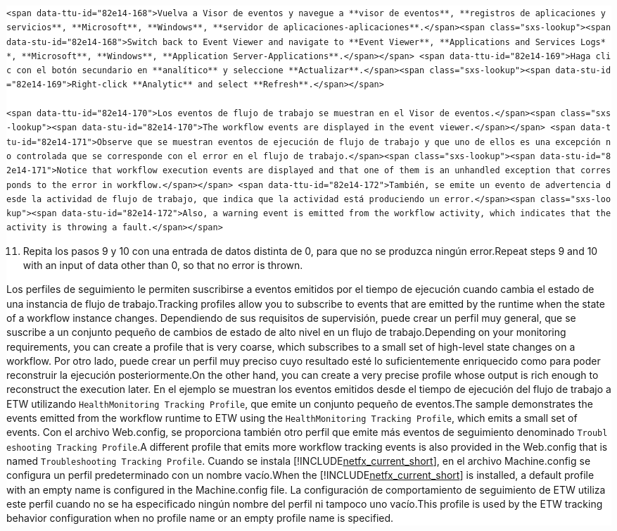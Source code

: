     <span data-ttu-id="82e14-168">Vuelva a Visor de eventos y navegue a **visor de eventos**, **registros de aplicaciones y servicios**, **Microsoft**, **Windows**, **servidor de aplicaciones-aplicaciones**.</span><span class="sxs-lookup"><span data-stu-id="82e14-168">Switch back to Event Viewer and navigate to **Event Viewer**, **Applications and Services Logs**, **Microsoft**, **Windows**, **Application Server-Applications**.</span></span> <span data-ttu-id="82e14-169">Haga clic con el botón secundario en **analítico** y seleccione **Actualizar**.</span><span class="sxs-lookup"><span data-stu-id="82e14-169">Right-click **Analytic** and select **Refresh**.</span></span>

    <span data-ttu-id="82e14-170">Los eventos de flujo de trabajo se muestran en el Visor de eventos.</span><span class="sxs-lookup"><span data-stu-id="82e14-170">The workflow events are displayed in the event viewer.</span></span> <span data-ttu-id="82e14-171">Observe que se muestran eventos de ejecución de flujo de trabajo y que uno de ellos es una excepción no controlada que se corresponde con el error en el flujo de trabajo.</span><span class="sxs-lookup"><span data-stu-id="82e14-171">Notice that workflow execution events are displayed and that one of them is an unhandled exception that corresponds to the error in workflow.</span></span> <span data-ttu-id="82e14-172">También, se emite un evento de advertencia desde la actividad de flujo de trabajo, que indica que la actividad está produciendo un error.</span><span class="sxs-lookup"><span data-stu-id="82e14-172">Also, a warning event is emitted from the workflow activity, which indicates that the activity is throwing a fault.</span></span>

11. <span data-ttu-id="82e14-173">Repita los pasos 9 y 10 con una entrada de datos distinta de 0, para que no se produzca ningún error.</span><span class="sxs-lookup"><span data-stu-id="82e14-173">Repeat steps 9 and 10 with an input of data other than 0, so that no error is thrown.</span></span>

<span data-ttu-id="82e14-174">Los perfiles de seguimiento le permiten suscribirse a eventos emitidos por el tiempo de ejecución cuando cambia el estado de una instancia de flujo de trabajo.</span><span class="sxs-lookup"><span data-stu-id="82e14-174">Tracking profiles allow you to subscribe to events that are emitted by the runtime when the state of a workflow instance changes.</span></span> <span data-ttu-id="82e14-175">Dependiendo de sus requisitos de supervisión, puede crear un perfil muy general, que se suscribe a un conjunto pequeño de cambios de estado de alto nivel en un flujo de trabajo.</span><span class="sxs-lookup"><span data-stu-id="82e14-175">Depending on your monitoring requirements, you can create a profile that is very coarse, which subscribes to a small set of high-level state changes on a workflow.</span></span> <span data-ttu-id="82e14-176">Por otro lado, puede crear un perfil muy preciso cuyo resultado esté lo suficientemente enriquecido como para poder reconstruir la ejecución posteriormente.</span><span class="sxs-lookup"><span data-stu-id="82e14-176">On the other hand, you can create a very precise profile whose output is rich enough to reconstruct the execution later.</span></span> <span data-ttu-id="82e14-177">En el ejemplo se muestran los eventos emitidos desde el tiempo de ejecución del flujo de trabajo a ETW utilizando `HealthMonitoring Tracking Profile`, que emite un conjunto pequeño de eventos.</span><span class="sxs-lookup"><span data-stu-id="82e14-177">The sample demonstrates the events emitted from the workflow runtime to ETW using the `HealthMonitoring Tracking Profile`, which emits a small set of events.</span></span> <span data-ttu-id="82e14-178">Con el archivo Web.config, se proporciona también otro perfil que emite más eventos de seguimiento denominado `Troubleshooting Tracking Profile`.</span><span class="sxs-lookup"><span data-stu-id="82e14-178">A different profile that emits more workflow tracking events is also provided in the Web.config that is named `Troubleshooting Tracking Profile`.</span></span> <span data-ttu-id="82e14-179">Cuando se instala [!INCLUDE[netfx_current_short](../../../../includes/netfx-current-short-md.md)], en el archivo Machine.config se configura un perfil predeterminado con un nombre vacío.</span><span class="sxs-lookup"><span data-stu-id="82e14-179">When the [!INCLUDE[netfx_current_short](../../../../includes/netfx-current-short-md.md)] is installed, a default profile with an empty name is configured in the Machine.config file.</span></span> <span data-ttu-id="82e14-180">La configuración de comportamiento de seguimiento de ETW utiliza este perfil cuando no se ha especificado ningún nombre del perfil ni tampoco uno vacío.</span><span class="sxs-lookup"><span data-stu-id="82e14-180">This profile is used by the ETW tracking behavior configuration when no profile name or an empty profile name is specified.</span></span>

